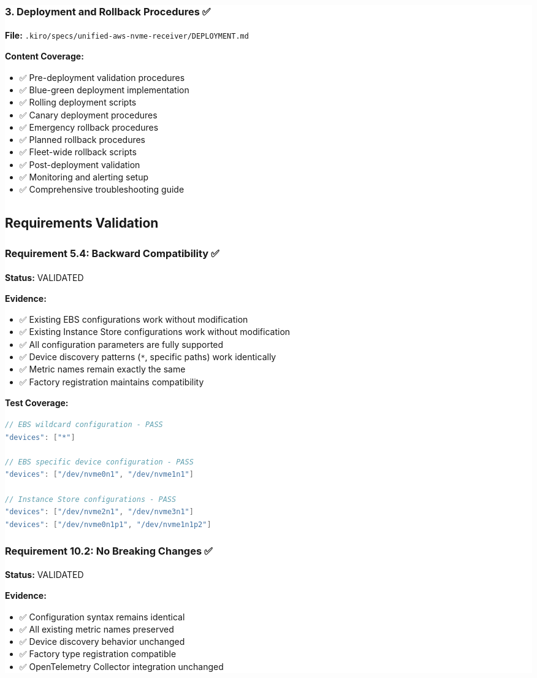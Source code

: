 
### 3. Deployment and Rollback Procedures ✅
**File:** `.kiro/specs/unified-aws-nvme-receiver/DEPLOYMENT.md`

**Content Coverage:**
- ✅ Pre-deployment validation procedures
- ✅ Blue-green deployment implementation
- ✅ Rolling deployment scripts
- ✅ Canary deployment procedures
- ✅ Emergency rollback procedures
- ✅ Planned rollback procedures
- ✅ Fleet-wide rollback scripts
- ✅ Post-deployment validation
- ✅ Monitoring and alerting setup
- ✅ Comprehensive troubleshooting guide

## Requirements Validation

### Requirement 5.4: Backward Compatibility ✅
**Status:** VALIDATED

**Evidence:**
- ✅ Existing EBS configurations work without modification
- ✅ Existing Instance Store configurations work without modification
- ✅ All configuration parameters are fully supported
- ✅ Device discovery patterns (`*`, specific paths) work identically
- ✅ Metric names remain exactly the same
- ✅ Factory registration maintains compatibility

**Test Coverage:**
```go
// EBS wildcard configuration - PASS
"devices": ["*"]

// EBS specific device configuration - PASS  
"devices": ["/dev/nvme0n1", "/dev/nvme1n1"]

// Instance Store configurations - PASS
"devices": ["/dev/nvme2n1", "/dev/nvme3n1"]
"devices": ["/dev/nvme0n1p1", "/dev/nvme1n1p2"]
```

### Requirement 10.2: No Breaking Changes ✅
**Status:** VALIDATED

**Evidence:**
- ✅ Configuration syntax remains identical
- ✅ All existing metric names preserved
- ✅ Device discovery behavior unchanged
- ✅ Factory type registration compatible
- ✅ OpenTelemetry Collector integration unchanged
